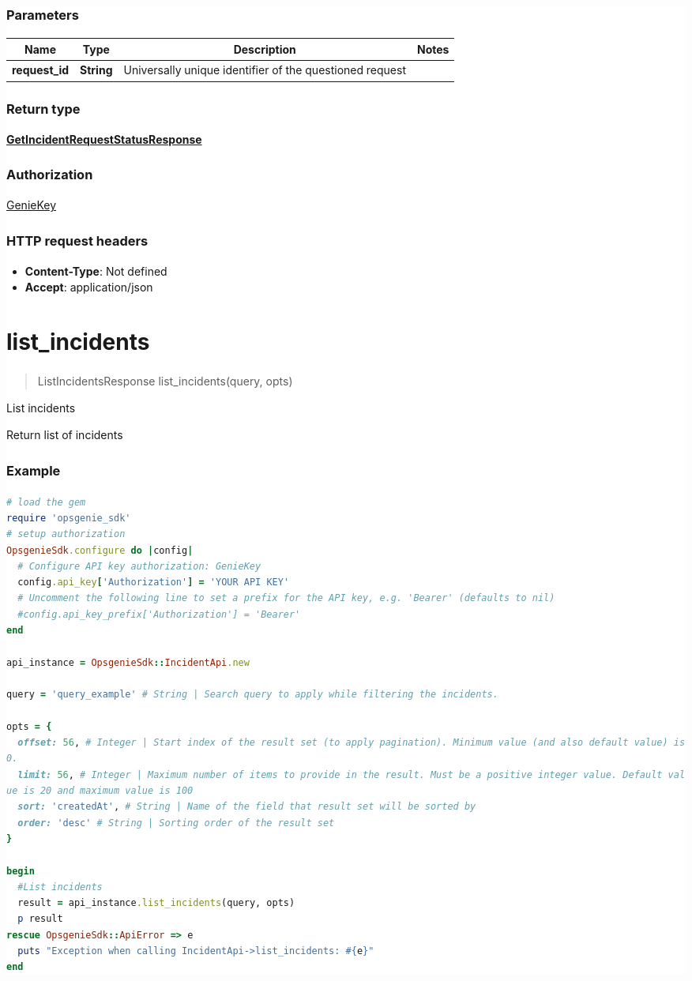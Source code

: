 ### Parameters

Name | Type | Description  | Notes
------------- | ------------- | ------------- | -------------
 **request_id** | **String**| Universally unique identifier of the questioned request | 

### Return type

[**GetIncidentRequestStatusResponse**](GetIncidentRequestStatusResponse.md)

### Authorization

[GenieKey](../README.md#GenieKey)

### HTTP request headers

 - **Content-Type**: Not defined
 - **Accept**: application/json



# **list_incidents**
> ListIncidentsResponse list_incidents(query, opts)

List incidents

Return list of incidents

### Example
```ruby
# load the gem
require 'opsgenie_sdk'
# setup authorization
OpsgenieSdk.configure do |config|
  # Configure API key authorization: GenieKey
  config.api_key['Authorization'] = 'YOUR API KEY'
  # Uncomment the following line to set a prefix for the API key, e.g. 'Bearer' (defaults to nil)
  #config.api_key_prefix['Authorization'] = 'Bearer'
end

api_instance = OpsgenieSdk::IncidentApi.new

query = 'query_example' # String | Search query to apply while filtering the incidents.

opts = { 
  offset: 56, # Integer | Start index of the result set (to apply pagination). Minimum value (and also default value) is 0.
  limit: 56, # Integer | Maximum number of items to provide in the result. Must be a positive integer value. Default value is 20 and maximum value is 100
  sort: 'createdAt', # String | Name of the field that result set will be sorted by
  order: 'desc' # String | Sorting order of the result set
}

begin
  #List incidents
  result = api_instance.list_incidents(query, opts)
  p result
rescue OpsgenieSdk::ApiError => e
  puts "Exception when calling IncidentApi->list_incidents: #{e}"
end
```
